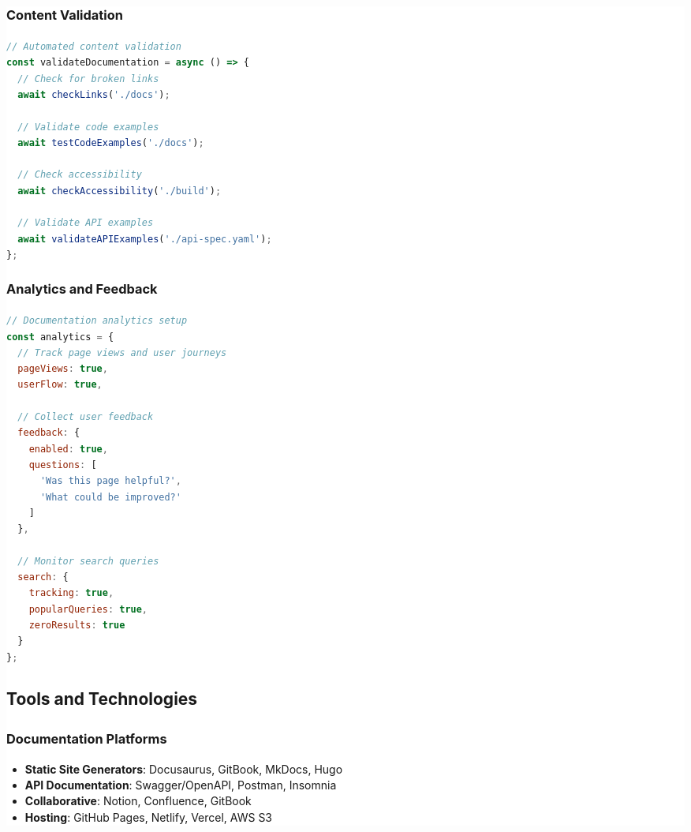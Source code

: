 ```yaml
```

### Content Validation
```javascript
// Automated content validation
const validateDocumentation = async () => {
  // Check for broken links
  await checkLinks('./docs');
  
  // Validate code examples
  await testCodeExamples('./docs');
  
  // Check accessibility
  await checkAccessibility('./build');
  
  // Validate API examples
  await validateAPIExamples('./api-spec.yaml');
};
```

### Analytics and Feedback
```javascript
// Documentation analytics setup
const analytics = {
  // Track page views and user journeys
  pageViews: true,
  userFlow: true,
  
  // Collect user feedback
  feedback: {
    enabled: true,
    questions: [
      'Was this page helpful?',
      'What could be improved?'
    ]
  },
  
  // Monitor search queries
  search: {
    tracking: true,
    popularQueries: true,
    zeroResults: true
  }
};
```

## Tools and Technologies

### Documentation Platforms
- **Static Site Generators**: Docusaurus, GitBook, MkDocs, Hugo
- **API Documentation**: Swagger/OpenAPI, Postman, Insomnia
- **Collaborative**: Notion, Confluence, GitBook
- **Hosting**: GitHub Pages, Netlify, Vercel, AWS S3
